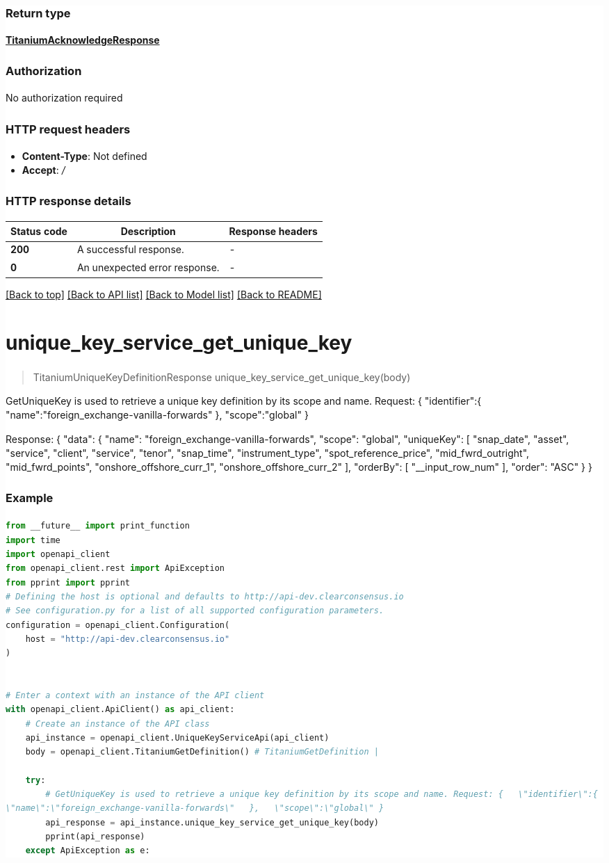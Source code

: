 ### Return type

[**TitaniumAcknowledgeResponse**](TitaniumAcknowledgeResponse.md)

### Authorization

No authorization required

### HTTP request headers

 - **Content-Type**: Not defined
 - **Accept**: */*

### HTTP response details
| Status code | Description | Response headers |
|-------------|-------------|------------------|
**200** | A successful response. |  -  |
**0** | An unexpected error response. |  -  |

[[Back to top]](#) [[Back to API list]](../README.md#documentation-for-api-endpoints) [[Back to Model list]](../README.md#documentation-for-models) [[Back to README]](../README.md)

# **unique_key_service_get_unique_key**
> TitaniumUniqueKeyDefinitionResponse unique_key_service_get_unique_key(body)

GetUniqueKey is used to retrieve a unique key definition by its scope and name. Request: {   \"identifier\":{      \"name\":\"foreign_exchange-vanilla-forwards\"   },   \"scope\":\"global\" }

Response: {    \"data\": {        \"name\": \"foreign_exchange-vanilla-forwards\",        \"scope\": \"global\",        \"uniqueKey\": [            \"snap_date\",            \"asset\",            \"service\",            \"client\",            \"service\",            \"tenor\",            \"snap_time\",            \"instrument_type\",            \"spot_reference_price\",            \"mid_fwrd_outright\",            \"mid_fwrd_points\",            \"onshore_offshore_curr_1\",            \"onshore_offshore_curr_2\"        ],        \"orderBy\": [            \"__input_row_num\"        ],        \"order\": \"ASC\"    } }

### Example

```python
from __future__ import print_function
import time
import openapi_client
from openapi_client.rest import ApiException
from pprint import pprint
# Defining the host is optional and defaults to http://api-dev.clearconsensus.io
# See configuration.py for a list of all supported configuration parameters.
configuration = openapi_client.Configuration(
    host = "http://api-dev.clearconsensus.io"
)


# Enter a context with an instance of the API client
with openapi_client.ApiClient() as api_client:
    # Create an instance of the API class
    api_instance = openapi_client.UniqueKeyServiceApi(api_client)
    body = openapi_client.TitaniumGetDefinition() # TitaniumGetDefinition | 

    try:
        # GetUniqueKey is used to retrieve a unique key definition by its scope and name. Request: {   \"identifier\":{      \"name\":\"foreign_exchange-vanilla-forwards\"   },   \"scope\":\"global\" }
        api_response = api_instance.unique_key_service_get_unique_key(body)
        pprint(api_response)
    except ApiException as e:
```
